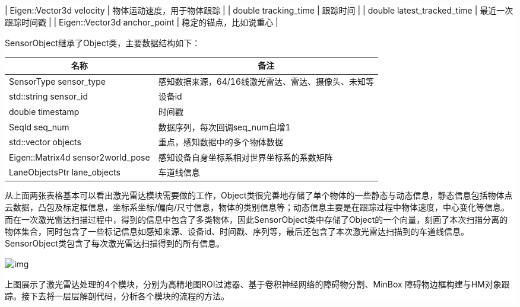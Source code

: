 | Eigen::Vector3d velocity | 物体运动速度，用于物体跟踪 |
| double tracking_time | 跟踪时间 |
| double latest_tracked_time | 最近一次跟踪时间戳 |
| Eigen::Vector3d anchor_point | 稳定的锚点，比如说重心 |

SensorObject继承了Object类，主要数据结构如下：

| 名称 | 备注 |
| ---- | ---- |
| SensorType sensor_type | 感知数据来源，64/16线激光雷达、雷达、摄像头、未知等 |
| std::string sensor_id | 设备id |
| double timestamp | 时间戳 |
| SeqId seq_num | 数据序列，每次回调seq_num自增1 |
| std::vector<ObjectPtr> objects | 重点，感知数据中的多个物体数据 |
| Eigen::Matrix4d sensor2world_pose | 感知设备自身坐标系相对世界坐标系的系数矩阵 |
| LaneObjectsPtr lane_objects | 车道线信息 |

从上面两张表格基本可以看出激光雷达模块需要做的工作，Object类很完善地存储了单个物体的一些静态与动态信息，静态信息包括物体点云数据，凸包及标定框信息，坐标系坐标/偏向/尺寸信息，物体的类别信息等；动态信息主要是在跟踪过程中物体速度，中心变化等信息。而在一次激光雷达扫描过程中，得到的信息中包含了多类物体，因此SensorObject类中存储了Object的一个向量，刻画了本次扫描分离的物体集合，同时包含了一些标记信息如感知来源、设备id、时间戳、序列等，最后还包含了本次激光雷达扫描到的车道线信息。SensorObject类包含了每次激光雷达扫描得到的所有信息。

![img](https://github.com/YannZyl/Apollo-Note/blob/master/images/perception_obstacles/perception_obstacles_lidar.png)

上图展示了激光雷达处理的4个模块，分别为高精地图ROI过滤器、基于卷积神经网络的障碍物分割、MinBox 障碍物边框构建与HM对象跟踪。接下去将一层层解剖代码，分析各个模块的流程的方法。